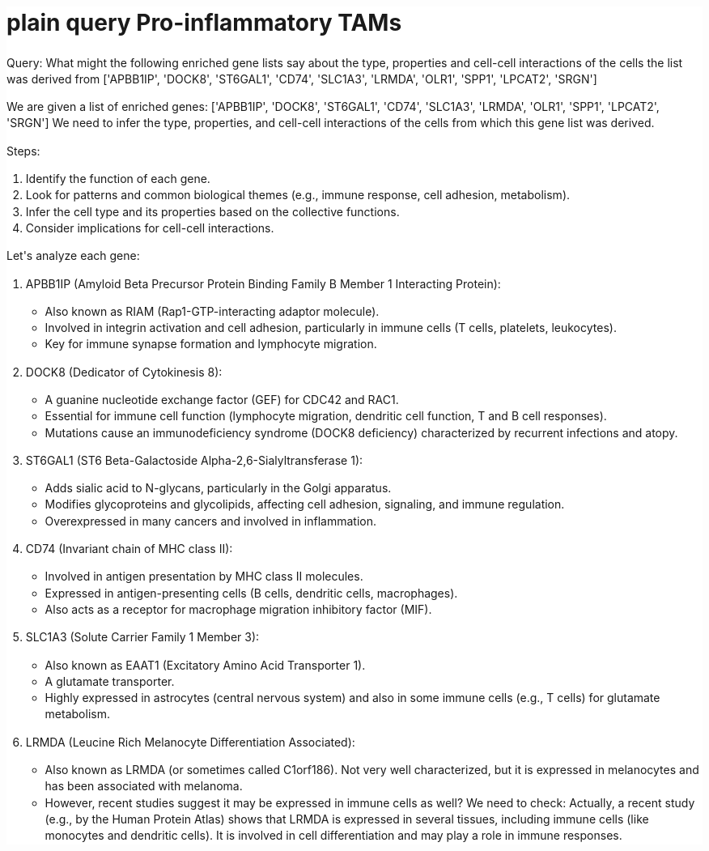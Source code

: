 # plain query Pro-inflammatory TAMs

Query: What might the following enriched gene lists say about the type, properties and cell-cell interactions of the cells the list was derived from ['APBB1IP', 'DOCK8', 'ST6GAL1', 'CD74', 'SLC1A3', 'LRMDA', 'OLR1', 'SPP1', 'LPCAT2', 'SRGN']

<think>
We are given a list of enriched genes: ['APBB1IP', 'DOCK8', 'ST6GAL1', 'CD74', 'SLC1A3', 'LRMDA', 'OLR1', 'SPP1', 'LPCAT2', 'SRGN']
 We need to infer the type, properties, and cell-cell interactions of the cells from which this gene list was derived.

 Steps:
 1. Identify the function of each gene.
 2. Look for patterns and common biological themes (e.g., immune response, cell adhesion, metabolism).
 3. Infer the cell type and its properties based on the collective functions.
 4. Consider implications for cell-cell interactions.

 Let's analyze each gene:

 1. APBB1IP (Amyloid Beta Precursor Protein Binding Family B Member 1 Interacting Protein):
    - Also known as RIAM (Rap1-GTP-interacting adaptor molecule).
    - Involved in integrin activation and cell adhesion, particularly in immune cells (T cells, platelets, leukocytes).
    - Key for immune synapse formation and lymphocyte migration.

 2. DOCK8 (Dedicator of Cytokinesis 8):
    - A guanine nucleotide exchange factor (GEF) for CDC42 and RAC1.
    - Essential for immune cell function (lymphocyte migration, dendritic cell function, T and B cell responses).
    - Mutations cause an immunodeficiency syndrome (DOCK8 deficiency) characterized by recurrent infections and atopy.

 3. ST6GAL1 (ST6 Beta-Galactoside Alpha-2,6-Sialyltransferase 1):
    - Adds sialic acid to N-glycans, particularly in the Golgi apparatus.
    - Modifies glycoproteins and glycolipids, affecting cell adhesion, signaling, and immune regulation.
    - Overexpressed in many cancers and involved in inflammation.

 4. CD74 (Invariant chain of MHC class II):
    - Involved in antigen presentation by MHC class II molecules.
    - Expressed in antigen-presenting cells (B cells, dendritic cells, macrophages).
    - Also acts as a receptor for macrophage migration inhibitory factor (MIF).

 5. SLC1A3 (Solute Carrier Family 1 Member 3):
    - Also known as EAAT1 (Excitatory Amino Acid Transporter 1).
    - A glutamate transporter.
    - Highly expressed in astrocytes (central nervous system) and also in some immune cells (e.g., T cells) for glutamate metabolism.

 6. LRMDA (Leucine Rich Melanocyte Differentiation Associated):
    - Also known as LRMDA (or sometimes called C1orf186). Not very well characterized, but it is expressed in melanocytes and has been associated with melanoma.
    - However, recent studies suggest it may be expressed in immune cells as well? We need to check: 
      Actually, a recent study (e.g., by the Human Protein Atlas) shows that LRMDA is expressed in several tissues, including immune cells (like monocytes and dendritic cells). It is involved in cell differentiation and may play a role in immune responses.

